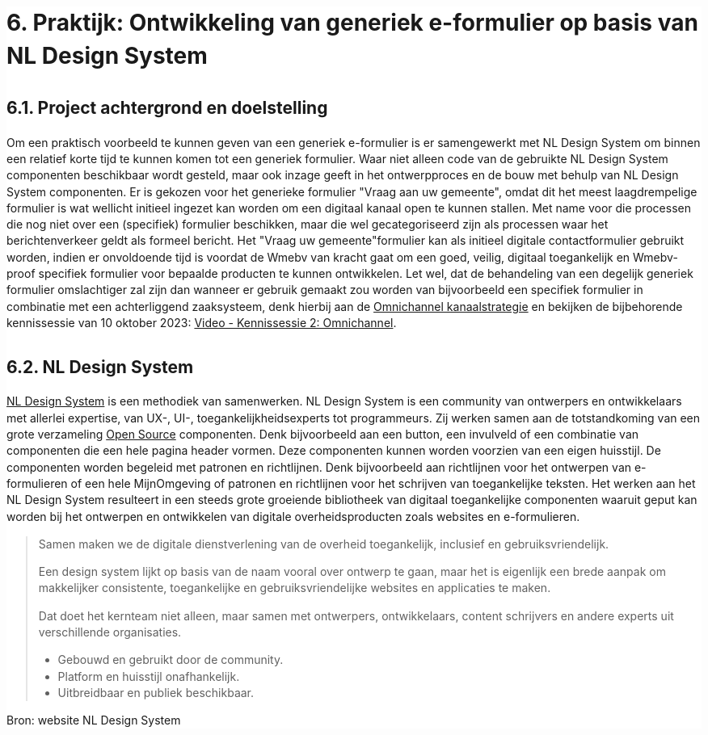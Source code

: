 # 6. Praktijk: Ontwikkeling van generiek e-formulier op basis van NL Design System

## 6.1. Project achtergrond en doelstelling

Om een praktisch voorbeeld te kunnen geven van een generiek e-formulier is er samengewerkt met NL Design System om binnen een relatief korte tijd te kunnen komen tot een generiek formulier. Waar niet alleen code van de gebruikte NL Design System componenten beschikbaar wordt gesteld, maar ook inzage geeft in het ontwerpproces en de bouw met behulp van NL Design System componenten. Er is gekozen voor het generieke formulier "Vraag aan uw gemeente", omdat dit het meest laagdrempelige formulier is wat wellicht initieel ingezet kan worden om een digitaal kanaal open te kunnen stallen. Met name voor die processen die nog niet over een (specifiek) formulier beschikken, maar die wel gecategoriseerd zijn als processen waar het berichtenverkeer geldt als formeel bericht. Het "Vraag uw gemeente"formulier kan als initieel digitale contactformulier gebruikt worden, indien er onvoldoende tijd is voordat de Wmebv van kracht gaat om een goed, veilig, digitaal toegankelijk en Wmebv-proof specifiek formulier voor bepaalde producten te kunnen ontwikkelen. Let wel, dat de behandeling van een degelijk generiek formulier omslachtiger zal zijn dan wanneer er gebruik gemaakt zou worden van bijvoorbeeld een specifiek formulier in combinatie met een achterliggend zaaksysteem, denk hierbij aan de [Omnichannel kanaalstrategie](https://vng.nl/omnichannel) en bekijken de bijbehorende kennissessie van 10 oktober 2023: [Video - Kennissessie 2: Omnichannel](https://vng.nl/wmebv-webinars-en-kennissessies).

## 6.2. NL Design System

[NL Design System](https://nldesignsystem.nl/) is een methodiek van samenwerken. NL Design System is een community van ontwerpers en ontwikkelaars met allerlei expertise, van UX-, UI-, toegankelijkheidsexperts tot programmeurs. Zij werken samen aan de totstandkoming van een grote verzameling [Open Source](https://opensource.org/definition-annotated/) componenten. Denk bijvoorbeeld aan een button, een invulveld of een combinatie van componenten die een hele pagina header vormen. Deze componenten kunnen worden voorzien van een eigen huisstijl. De componenten worden begeleid met patronen en richtlijnen. Denk bijvoorbeeld aan richtlijnen voor het ontwerpen van e-formulieren of een hele MijnOmgeving of patronen en richtlijnen voor het schrijven van toegankelijke teksten. Het werken aan het NL Design System resulteert in een steeds grote groeiende bibliotheek van digitaal toegankelijke componenten waaruit geput kan worden bij het ontwerpen en ontwikkelen van digitale overheidsproducten zoals websites en e-formulieren.

>Samen maken we de digitale dienstverlening van de overheid toegankelijk, inclusief en gebruiksvriendelijk.
>
>Een design system lijkt op basis van de naam vooral over ontwerp te gaan, maar het is eigenlijk een brede aanpak om makkelijker consistente, toegankelijke en gebruiksvriendelijke websites en applicaties te maken.
>
>Dat doet het kernteam niet alleen, maar samen met ontwerpers, ontwikkelaars, content schrijvers en andere experts uit verschillende organisaties.
>
>- Gebouwd en gebruikt door de community.
>- Platform en huisstijl onafhankelijk.
>- Uitbreidbaar en publiek beschikbaar.

Bron: website NL Design System
